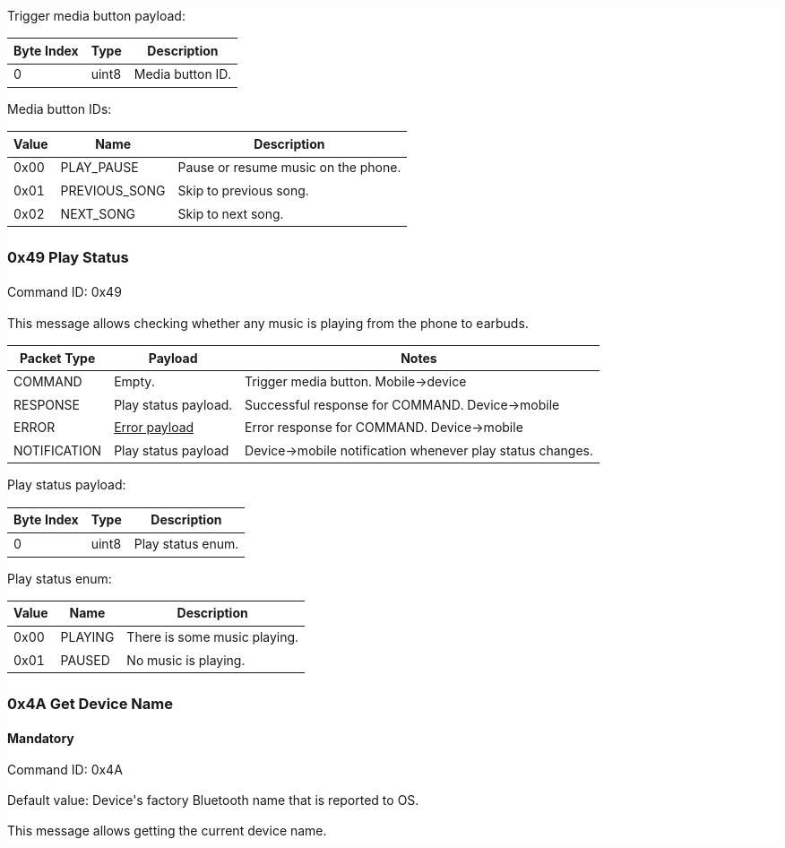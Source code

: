 Trigger media button payload:

| **Byte Index** | **Type** | **Description**  |
|----------------|----------|------------------|
| 0              | uint8    | Media button ID. |

Media button IDs:

| **Value** | **Name**      | **Description**                     |
|-----------|---------------|-------------------------------------|
| 0x00      | PLAY_PAUSE    | Pause or resume music on the phone. |
| 0x01      | PREVIOUS_SONG | Skip to previous song.              |
| 0x02      | NEXT_SONG     | Skip to next song.                  |

### 0x49 Play Status

Command ID: 0x49

This message allows checking whether any music is playing from the phone to earbuds.

| **Packet Type** | **Payload**                     | **Notes**                                                |
|-----------------|---------------------------------|----------------------------------------------------------|
| COMMAND         | Empty.                          | Trigger media button. Mobile→device                      |
| RESPONSE        | Play status payload.            | Successful response for COMMAND. Device→mobile           |
| ERROR           | [Error payload](#error-payload) | Error response for COMMAND. Device→mobile                |
| NOTIFICATION    | Play status payload             | Device→mobile notification whenever play status changes. |

Play status payload:

| **Byte Index** | **Type** | **Description**   |
|----------------|----------|-------------------|
| 0              | uint8    | Play status enum. |

Play status enum:

| **Value** | **Name** | **Description**              |
|-----------|----------|------------------------------|
| 0x00      | PLAYING  | There is some music playing. |
| 0x01      | PAUSED   | No music is playing.         |

### 0x4A Get Device Name

**Mandatory**

Command ID: 0x4A

Default value: Device's factory Bluetooth name that is reported to OS.

This message allows getting the current device name.
